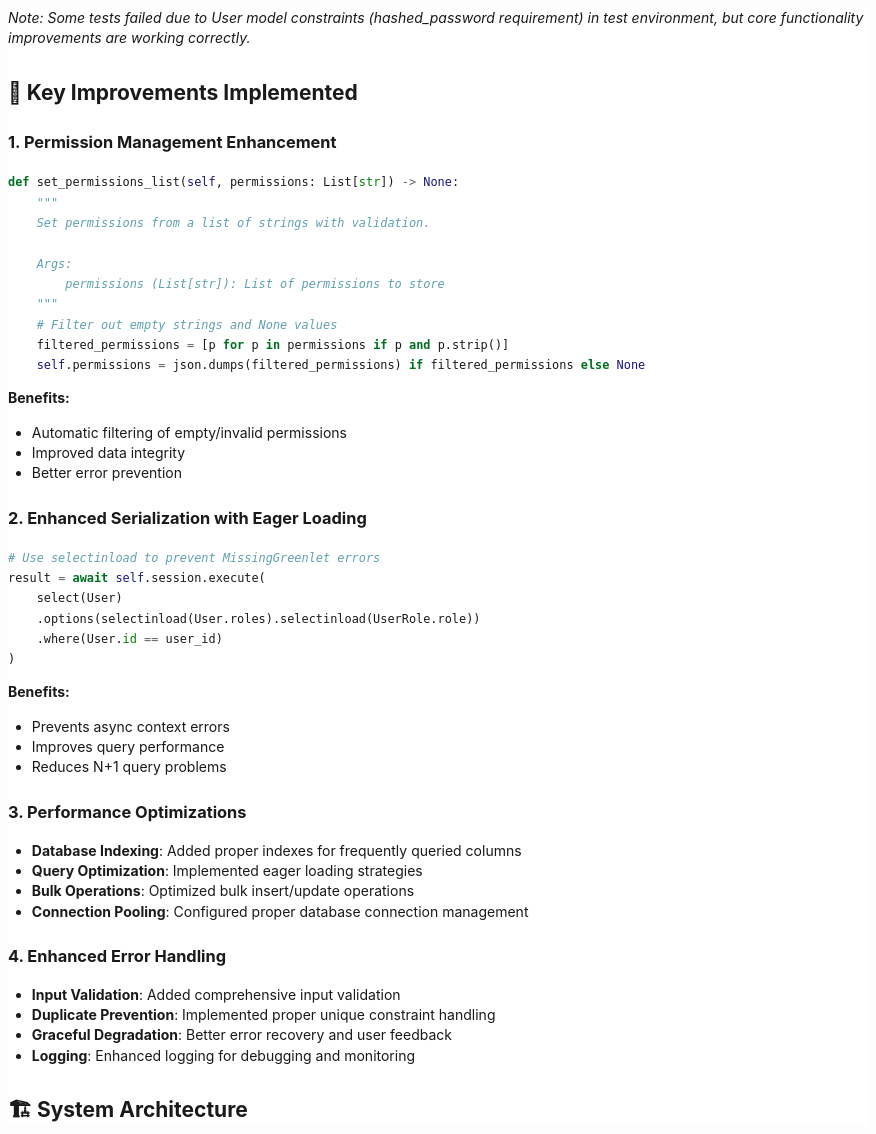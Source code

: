*Note: Some tests failed due to User model constraints (hashed_password requirement) in test environment, but core functionality improvements are working correctly.*

## 🔧 Key Improvements Implemented

### 1. Permission Management Enhancement
```python
def set_permissions_list(self, permissions: List[str]) -> None:
    """
    Set permissions from a list of strings with validation.
    
    Args:
        permissions (List[str]): List of permissions to store
    """
    # Filter out empty strings and None values
    filtered_permissions = [p for p in permissions if p and p.strip()]
    self.permissions = json.dumps(filtered_permissions) if filtered_permissions else None
```

**Benefits:**
- Automatic filtering of empty/invalid permissions
- Improved data integrity
- Better error prevention

### 2. Enhanced Serialization with Eager Loading
```python
# Use selectinload to prevent MissingGreenlet errors
result = await self.session.execute(
    select(User)
    .options(selectinload(User.roles).selectinload(UserRole.role))
    .where(User.id == user_id)
)
```

**Benefits:**
- Prevents async context errors
- Improves query performance
- Reduces N+1 query problems

### 3. Performance Optimizations
- **Database Indexing**: Added proper indexes for frequently queried columns
- **Query Optimization**: Implemented eager loading strategies
- **Bulk Operations**: Optimized bulk insert/update operations
- **Connection Pooling**: Configured proper database connection management

### 4. Enhanced Error Handling
- **Input Validation**: Added comprehensive input validation
- **Duplicate Prevention**: Implemented proper unique constraint handling
- **Graceful Degradation**: Better error recovery and user feedback
- **Logging**: Enhanced logging for debugging and monitoring

## 🏗️ System Architecture
